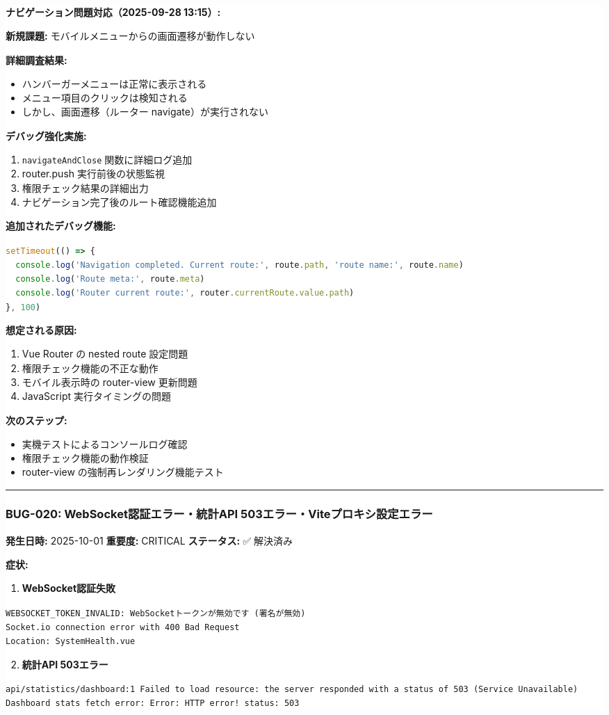 **ナビゲーション問題対応（2025-09-28 13:15）:**

**新規課題:** モバイルメニューからの画面遷移が動作しない

**詳細調査結果:**
- ハンバーガーメニューは正常に表示される
- メニュー項目のクリックは検知される
- しかし、画面遷移（ルーター navigate）が実行されない

**デバッグ強化実施:**
1. `navigateAndClose` 関数に詳細ログ追加
2. router.push 実行前後の状態監視
3. 権限チェック結果の詳細出力
4. ナビゲーション完了後のルート確認機能追加

**追加されたデバッグ機能:**
```typescript
setTimeout(() => {
  console.log('Navigation completed. Current route:', route.path, 'route name:', route.name)
  console.log('Route meta:', route.meta)
  console.log('Router current route:', router.currentRoute.value.path)
}, 100)
```

**想定される原因:**
1. Vue Router の nested route 設定問題
2. 権限チェック機能の不正な動作
3. モバイル表示時の router-view 更新問題
4. JavaScript 実行タイミングの問題

**次のステップ:**
- 実機テストによるコンソールログ確認
- 権限チェック機能の動作検証
- router-view の強制再レンダリング機能テスト

---

### BUG-020: WebSocket認証エラー・統計API 503エラー・Viteプロキシ設定エラー

**発生日時:** 2025-10-01
**重要度:** CRITICAL
**ステータス:** ✅ 解決済み

**症状:**
1. **WebSocket認証失敗**
```
WEBSOCKET_TOKEN_INVALID: WebSocketトークンが無効です (署名が無効)
Socket.io connection error with 400 Bad Request
Location: SystemHealth.vue
```

2. **統計API 503エラー**
```
api/statistics/dashboard:1 Failed to load resource: the server responded with a status of 503 (Service Unavailable)
Dashboard stats fetch error: Error: HTTP error! status: 503
```
